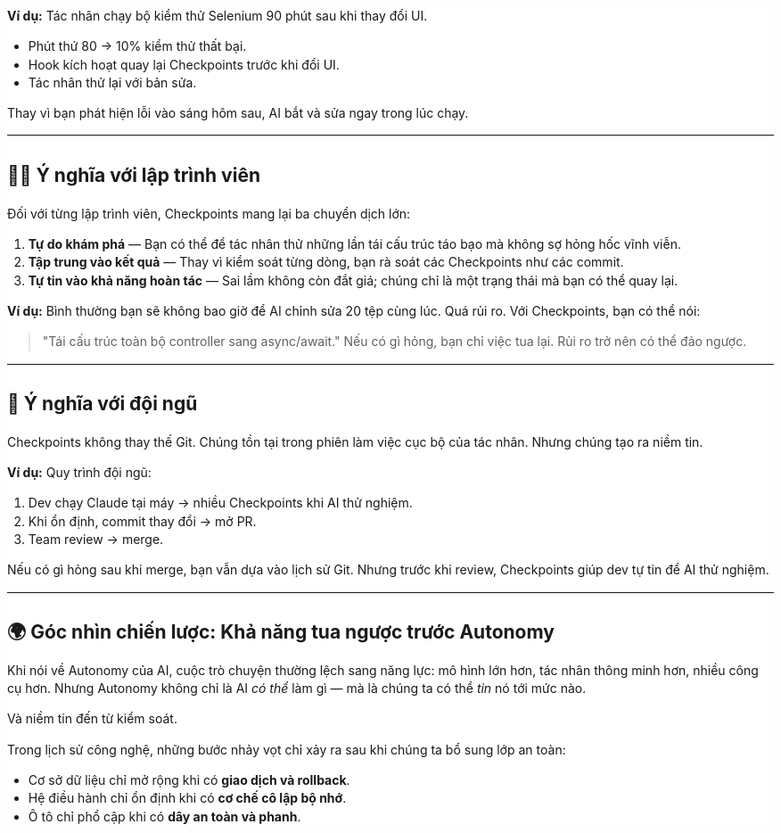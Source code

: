 **Ví dụ:**
Tác nhân chạy bộ kiểm thử Selenium 90 phút sau khi thay đổi UI.
- Phút thứ 80 → 10% kiểm thử thất bại.
- Hook kích hoạt quay lại Checkpoints trước khi đổi UI.
- Tác nhân thử lại với bản sửa.

Thay vì bạn phát hiện lỗi vào sáng hôm sau, AI bắt và sửa ngay trong lúc chạy.

---

## 🧑‍💻 Ý nghĩa với lập trình viên
Đối với từng lập trình viên, Checkpoints mang lại ba chuyển dịch lớn:

1. **Tự do khám phá** — Bạn có thể để tác nhân thử những lần tái cấu trúc táo bạo mà không sợ hỏng hốc vĩnh viễn.
2. **Tập trung vào kết quả** — Thay vì kiểm soát từng dòng, bạn rà soát các Checkpoints như các commit.
3. **Tự tin vào khả năng hoàn tác** — Sai lầm không còn đắt giá; chúng chỉ là một trạng thái mà bạn có thể quay lại.

**Ví dụ:**
Bình thường bạn sẽ không bao giờ để AI chỉnh sửa 20 tệp cùng lúc. Quá rủi ro.
Với Checkpoints, bạn có thể nói:
> "Tái cấu trúc toàn bộ controller sang async/await."
Nếu có gì hỏng, bạn chỉ việc tua lại.
Rủi ro trở nên có thể đảo ngược.

---

## 🏢 Ý nghĩa với đội ngũ
Checkpoints không thay thế Git. Chúng tồn tại trong phiên làm việc cục bộ của tác nhân. Nhưng chúng tạo ra niềm tin.

**Ví dụ:**
Quy trình đội ngũ:
1. Dev chạy Claude tại máy → nhiều Checkpoints khi AI thử nghiệm.
2. Khi ổn định, commit thay đổi → mở PR.
3. Team review → merge.

Nếu có gì hỏng sau khi merge, bạn vẫn dựa vào lịch sử Git. Nhưng trước khi review, Checkpoints giúp dev tự tin để AI thử nghiệm.

---

## 🌍 Góc nhìn chiến lược: Khả năng tua ngược trước Autonomy
Khi nói về Autonomy của AI, cuộc trò chuyện thường lệch sang năng lực: mô hình lớn hơn, tác nhân thông minh hơn, nhiều công cụ hơn. Nhưng Autonomy không chỉ là AI *có thể* làm gì — mà là chúng ta có thể *tin* nó tới mức nào.

Và niềm tin đến từ kiểm soát.

Trong lịch sử công nghệ, những bước nhảy vọt chỉ xảy ra sau khi chúng ta bổ sung lớp an toàn:
- Cơ sở dữ liệu chỉ mở rộng khi có **giao dịch và rollback**.
- Hệ điều hành chỉ ổn định khi có **cơ chế cô lập bộ nhớ**.
- Ô tô chỉ phổ cập khi có **dây an toàn và phanh**.

